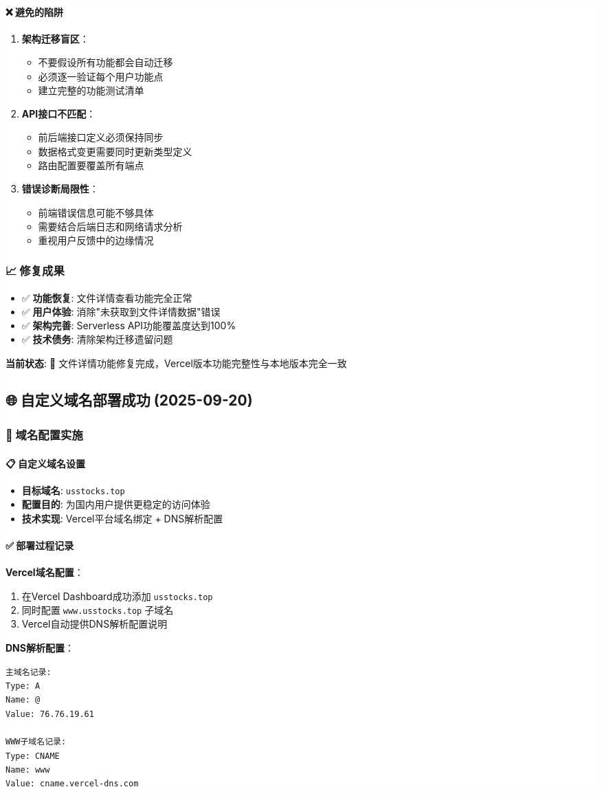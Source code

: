 #### ❌ 避免的陷阱
1. **架构迁移盲区**：
   - 不要假设所有功能都会自动迁移
   - 必须逐一验证每个用户功能点
   - 建立完整的功能测试清单

2. **API接口不匹配**：
   - 前后端接口定义必须保持同步
   - 数据格式变更需要同时更新类型定义
   - 路由配置要覆盖所有端点

3. **错误诊断局限性**：
   - 前端错误信息可能不够具体
   - 需要结合后端日志和网络请求分析
   - 重视用户反馈中的边缘情况

### 📈 修复成果
- ✅ **功能恢复**: 文件详情查看功能完全正常
- ✅ **用户体验**: 消除"未获取到文件详情数据"错误
- ✅ **架构完善**: Serverless API功能覆盖度达到100%
- ✅ **技术债务**: 清除架构迁移遗留问题

**当前状态**: 🎯 文件详情功能修复完成，Vercel版本功能完整性与本地版本完全一致

## 🌐 自定义域名部署成功 (2025-09-20)

### 🎯 域名配置实施

#### 📋 自定义域名设置
- **目标域名**: `usstocks.top`
- **配置目的**: 为国内用户提供更稳定的访问体验
- **技术实现**: Vercel平台域名绑定 + DNS解析配置

#### ✅ 部署过程记录
**Vercel域名配置**：
1. 在Vercel Dashboard成功添加 `usstocks.top`
2. 同时配置 `www.usstocks.top` 子域名
3. Vercel自动提供DNS解析配置说明

**DNS解析配置**：
```
主域名记录:
Type: A
Name: @
Value: 76.76.19.61

WWW子域名记录:
Type: CNAME
Name: www
Value: cname.vercel-dns.com
```
